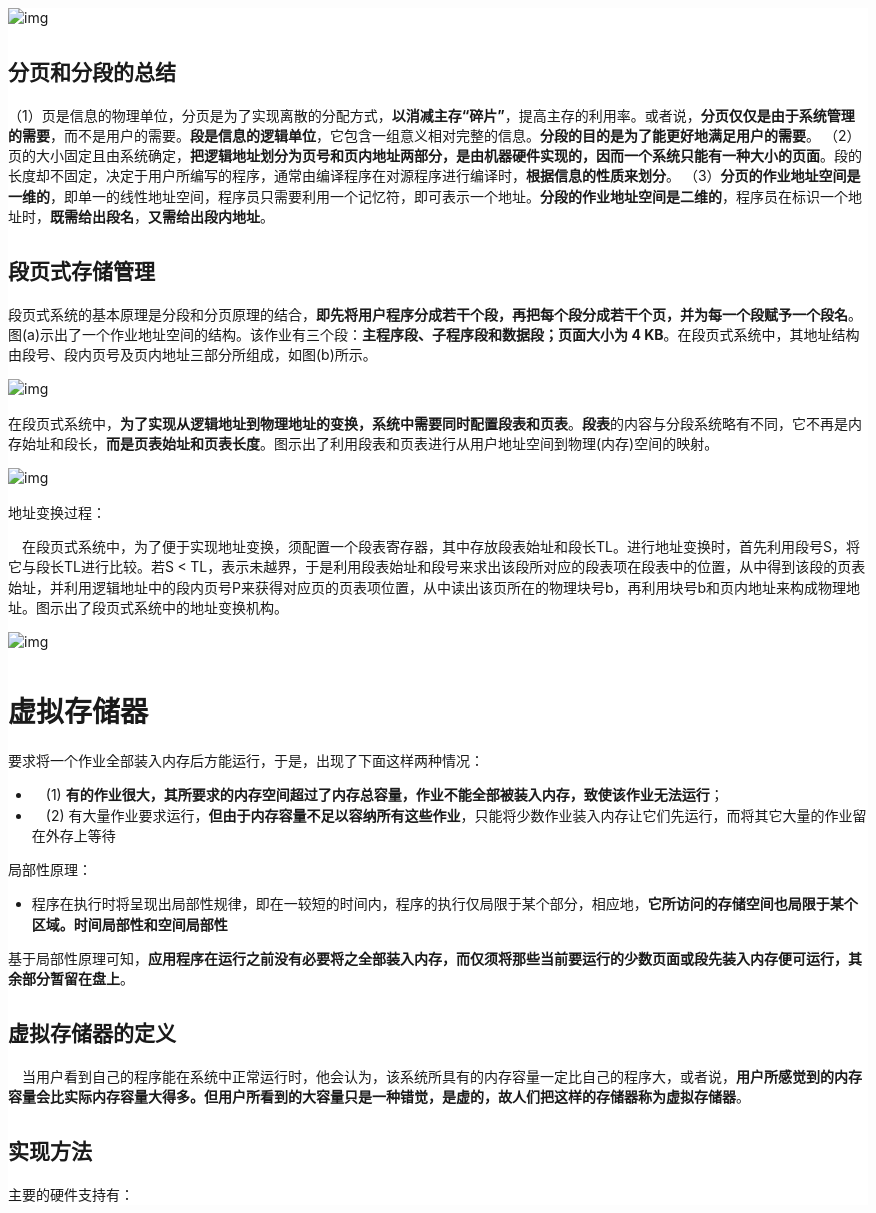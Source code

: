 ![img](https://mmbiz.qpic.cn/mmbiz_png/2BGWl1qPxib0bjBejhzqrhcUsVWiaON4uViaPdkA9DkMF1uhXdU7ZMPcNVpKshSjSaRcMY394qJTMwd5rXFZvK7lw/640?wx_fmt=png&tp=webp&wxfrom=5&wx_lazy=1&wx_co=1)

## 分页和分段的总结

（1）页是信息的物理单位，分页是为了实现离散的分配方式，**以消减主存“碎片”**，提高主存的利用率。或者说，**分页仅仅是由于系统管理的需要**，而不是用户的需要。**段是信息的逻辑单位**，它包含一组意义相对完整的信息。**分段的目的是为了能更好地满足用户的需要**。
（2）页的大小固定且由系统确定，**把逻辑地址划分为页号和页内地址两部分，是由机器硬件实现的，因而一个系统只能有一种大小的页面**。段的长度却不固定，决定于用户所编写的程序，通常由编译程序在对源程序进行编译时，**根据信息的性质来划分**。
（3）**分页的作业地址空间是一维的**，即单一的线性地址空间，程序员只需要利用一个记忆符，即可表示一个地址。**分段的作业地址空间是二维的**，程序员在标识一个地址时，**既需给出段名**，**又需给出段内地址**。

## 段页式存储管理

段页式系统的基本原理是分段和分页原理的结合，**即先将用户程序分成若干个段，再把每个段分成若干个页，并为每一个段赋予一个段名**。图(a)示出了一个作业地址空间的结构。该作业有三个段：**主程序段、子程序段和数据段；页面大小为 4 KB**。在段页式系统中，其地址结构由段号、段内页号及页内地址三部分所组成，如图(b)所示。

![img](https://mmbiz.qpic.cn/mmbiz_png/2BGWl1qPxib0bjBejhzqrhcUsVWiaON4uV912Wt4aTTpGmLKLuk15beTiawJ2cSjJ4dXwVbRBB9qjyGCGQXE4ib8yQ/640?wx_fmt=png&tp=webp&wxfrom=5&wx_lazy=1&wx_co=1)

在段页式系统中，**为了实现从逻辑地址到物理地址的变换，系统中需要同时配置段表和页表**。**段表**的内容与分段系统略有不同，它不再是内存始址和段长，**而是页表始址和页表长度**。图示出了利用段表和页表进行从用户地址空间到物理(内存)空间的映射。

![img](https://mmbiz.qpic.cn/mmbiz_png/2BGWl1qPxib0bjBejhzqrhcUsVWiaON4uVnHk65pvUtVNBkO8iaibBGH5AsyZLfqmjuGFyJr5HYcmCXe4rQWsxeV8w/640?wx_fmt=png&tp=webp&wxfrom=5&wx_lazy=1&wx_co=1)

地址变换过程：

　在段页式系统中，为了便于实现地址变换，须配置一个段表寄存器，其中存放段表始址和段长TL。进行地址变换时，首先利用段号S，将它与段长TL进行比较。若S < TL，表示未越界，于是利用段表始址和段号来求出该段所对应的段表项在段表中的位置，从中得到该段的页表始址，并利用逻辑地址中的段内页号P来获得对应页的页表项位置，从中读出该页所在的物理块号b，再利用块号b和页内地址来构成物理地址。图示出了段页式系统中的地址变换机构。

![img](https://mmbiz.qpic.cn/mmbiz_png/2BGWl1qPxib0bjBejhzqrhcUsVWiaON4uV1OtHeDLKqEFVS1jeSkXhLA1tUpfEH4udicgCTRYoe5HNeFc5ZJIg0rg/640?wx_fmt=png&tp=webp&wxfrom=5&wx_lazy=1&wx_co=1)

# 虚拟存储器

要求将一个作业全部装入内存后方能运行，于是，出现了下面这样两种情况：

- 　(1) **有的作业很大，其所要求的内存空间超过了内存总容量，作业不能全部被装入内存，致使该作业无法运行**；
- 　(2) 有大量作业要求运行，**但由于内存容量不足以容纳所有这些作业**，只能将少数作业装入内存让它们先运行，而将其它大量的作业留在外存上等待

局部性原理：

- 程序在执行时将呈现出局部性规律，即在一较短的时间内，程序的执行仅局限于某个部分，相应地，**它所访问的存储空间也局限于某个区域。时间局部性和空间局部性**

基于局部性原理可知，**应用程序在运行之前没有必要将之全部装入内存，而仅须将那些当前要运行的少数页面或段先装入内存便可运行，其余部分暂留在盘上**。

## 虚拟存储器的定义

　当用户看到自己的程序能在系统中正常运行时，他会认为，该系统所具有的内存容量一定比自己的程序大，或者说，**用户所感觉到的内存容量会比实际内存容量大得多。但用户所看到的大容量只是一种错觉，是虚的，故人们把这样的存储器称为虚拟存储器**。

## 实现方法

主要的硬件支持有：
